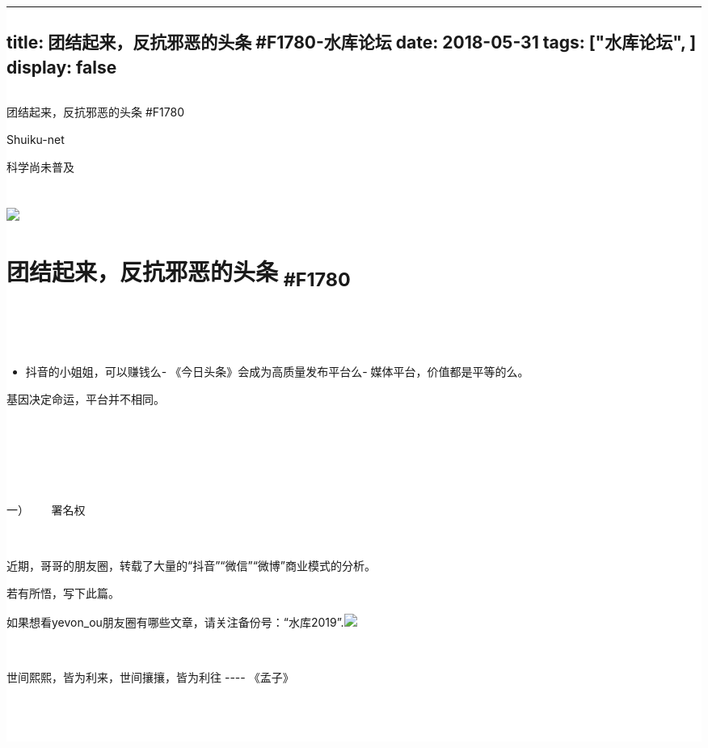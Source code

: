 
---
title:  团结起来，反抗邪恶的头条 #F1780-水库论坛
date: 2018-05-31
tags: ["水库论坛", ]
display: false
---


## 



团结起来，反抗邪恶的头条 #F1780




Shuiku-net




科学尚未普及


# 

<img class="" data-ratio="0.7383333333333333" data-s="300,640" src="https://mmbiz.qpic.cn/mmbiz_jpg/Ok4hZ0tV6r4nVAGAAguwcJ6okrfY2WZV9GTjJDbZCia5uJxhrgzCiaZbKtv1CcjjEr9Z1tRfb3iaCMXqOOT4Ruz4Q/640?wx_fmt=jpeg" data-type="jpeg" data-w="600" style=""/>

# 团结起来，反抗邪恶的头条 <sub>#F1780</sub>

&nbsp;

&nbsp;
- 抖音的小姐姐，可以赚钱么- 《今日头条》会成为高质量发布平台么- 媒体平台，价值都是平等的么。
&nbsp;

基因决定命运，平台并不相同。

&nbsp;

&nbsp;

&nbsp;

一）&nbsp;&nbsp;&nbsp;&nbsp;&nbsp;&nbsp;&nbsp;署名权

&nbsp;

近期，哥哥的朋友圈，转载了大量的“抖音”“微信”“微博”商业模式的分析。

若有所悟，写下此篇。

如果想看yevon_ou朋友圈有哪些文章，请关注备份号：“水库2019”.<img class="" data-copyright="0" data-ratio="0.34434434434434436" data-s="300,640" src="https://mmbiz.qpic.cn/mmbiz_jpg/Ok4hZ0tV6r7CuzZgLCRLcic4Spo8zvfxJVWhRnOpajOUcQicaA6icnmUMiajXuEVWbRXGicWBt5Cpke7LtcxtZ1WCIA/640?wx_fmt=jpeg" data-type="jpeg" data-w="999"/>

&nbsp;

世间熙熙，皆为利来，世间攘攘，皆为利往 ---- 《孟子》

&nbsp;

&nbsp;
